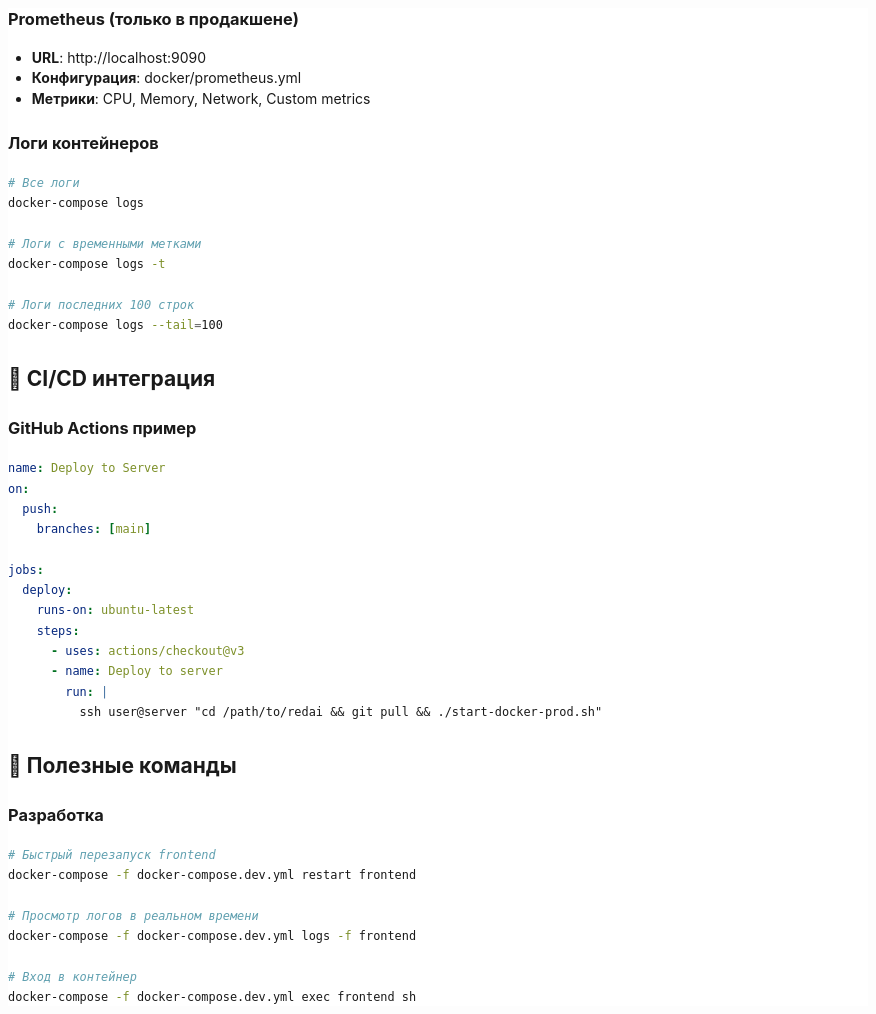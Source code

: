 ### Prometheus (только в продакшене)
- **URL**: http://localhost:9090
- **Конфигурация**: docker/prometheus.yml
- **Метрики**: CPU, Memory, Network, Custom metrics

### Логи контейнеров
```bash
# Все логи
docker-compose logs

# Логи с временными метками
docker-compose logs -t

# Логи последних 100 строк
docker-compose logs --tail=100
```

## 🔄 CI/CD интеграция

### GitHub Actions пример
```yaml
name: Deploy to Server
on:
  push:
    branches: [main]

jobs:
  deploy:
    runs-on: ubuntu-latest
    steps:
      - uses: actions/checkout@v3
      - name: Deploy to server
        run: |
          ssh user@server "cd /path/to/redai && git pull && ./start-docker-prod.sh"
```

## 📝 Полезные команды

### Разработка
```bash
# Быстрый перезапуск frontend
docker-compose -f docker-compose.dev.yml restart frontend

# Просмотр логов в реальном времени
docker-compose -f docker-compose.dev.yml logs -f frontend

# Вход в контейнер
docker-compose -f docker-compose.dev.yml exec frontend sh
```
